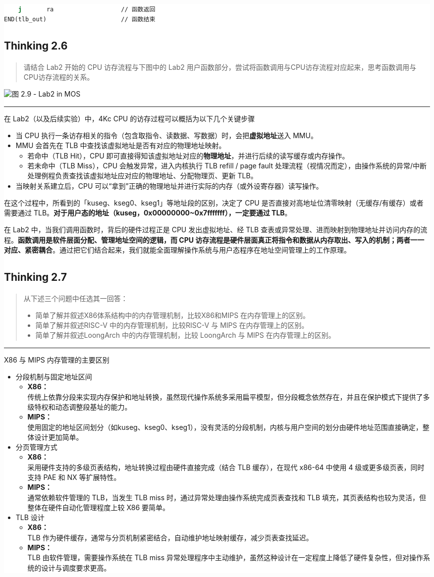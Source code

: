 ```mips
	j       ra                   // 函数返回
END(tlb_out)                     // 函数结束
```

## Thinking 2.6

> 请结合 Lab2 开始的 CPU 访存流程与下图中的 Lab2 用户函数部分，尝试将函数调用与CPU访存流程对应起来，思考函数调用与CPU访存流程的关系。

![图 2.9 - Lab2 in MOS](图%202.9%20-%20Lab2%20in%20MOS.png)

---

在 Lab2（以及后续实验）中，4Kc CPU 的访存过程可以概括为以下几个关键步骤
- 当 CPU 执行一条访存相关的指令（包含取指令、读数据、写数据）时，会把**虚拟地址**送入 MMU。
- MMU 会首先在 TLB 中查找该虚拟地址是否有对应的物理地址映射。
    - 若命中（TLB Hit），CPU 即可直接得知该虚拟地址对应的**物理地址**，并进行后续的读写缓存或内存操作。
    - 若未命中（TLB Miss），CPU 会触发异常，进入内核执行 TLB refill / page fault 处理流程（视情况而定），由操作系统的异常/中断处理例程负责查找该虚拟地址应对应的物理地址、分配物理页、更新 TLB。
- 当映射关系建立后，CPU 可以“拿到”正确的物理地址并进行实际的内存（或外设寄存器）读写操作。

在这个过程中，所看到的「kuseg、kseg0、kseg1」等地址段的区别，决定了 CPU 是否直接对高地址位清零映射（无缓存/有缓存）或者需要通过 TLB。**对于用户态的地址（kuseg，0x00000000~0x7fffffff），一定要通过 TLB**。

在 Lab2 中，当我们调用函数时，背后的硬件过程正是 CPU 发出虚拟地址、经 TLB 查表或异常处理、进而映射到物理地址并访问内存的流程。**函数调用是软件层面分配、管理地址空间的逻辑，而 CPU 访存流程是硬件层面真正将指令和数据从内存取出、写入的机制；两者一一对应、紧密耦合**。通过把它们结合起来，我们就能全面理解操作系统与用户态程序在地址空间管理上的工作原理。

## Thinking 2.7

> 从下述三个问题中任选其一回答：
> - 简单了解并叙述X86体系结构中的内存管理机制，比较X86和MIPS 在内存管理上的区别。
> - 简单了解并叙述RISC-V 中的内存管理机制，比较RISC-V 与 MIPS 在内存管理上的区别。
> - 简单了解并叙述LoongArch 中的内存管理机制，比较 LoongArch 与 MIPS 在内存管理上的区别。

---

X86 与 MIPS 内存管理的主要区别

- 分段机制与固定地址区间
	- **X86：**  
	    传统上依靠分段来实现内存保护和地址转换，虽然现代操作系统多采用扁平模型，但分段概念依然存在，并且在保护模式下提供了多级特权和动态调整段基址的能力。
	- **MIPS：**  
	    使用固定的地址区间划分（如kuseg、kseg0、kseg1），没有灵活的分段机制，内核与用户空间的划分由硬件地址范围直接确定，整体设计更加简单。
- 分页管理方式
	- **X86：**  
	    采用硬件支持的多级页表结构，地址转换过程由硬件直接完成（结合 TLB 缓存），在现代 x86-64 中使用 4 级或更多级页表，同时支持 PAE 和 NX 等扩展特性。
	- **MIPS：**  
	    通常依赖软件管理的 TLB，当发生 TLB miss 时，通过异常处理由操作系统完成页表查找和 TLB 填充，其页表结构也较为灵活，但整体在硬件自动化管理程度上较 X86 要简单。
- TLB 设计
	- **X86：**  
	    TLB 作为硬件缓存，通常与分页机制紧密结合，自动维护地址映射缓存，减少页表查找延迟。
	- **MIPS：**  
	    TLB 由软件管理，需要操作系统在 TLB miss 异常处理程序中主动维护，虽然这种设计在一定程度上降低了硬件复杂性，但对操作系统的设计与调度要求更高。
